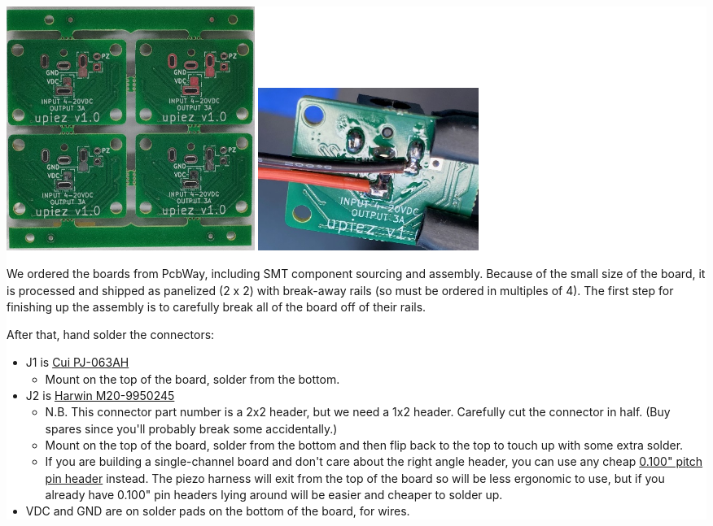 <img alt="Bottom side of panelized PCB" src="https://github.com/jwnimmer/upiez/raw/main/images/panelized.jpg" height="300px" /> <img alt="Photo of bottom of PCB with wire leads attached" src="https://github.com/jwnimmer/upiez/raw/main/images/bottom.jpg" height="200px" />

We ordered the boards from PcbWay, including SMT component sourcing and assembly. Because of the small size of the board, it is processed and shipped as panelized (2 x 2) with break-away rails (so must be ordered in multiples of 4). The first step for finishing up the assembly is to carefully break all of the board off of their rails.

After that, hand solder the connectors:
* J1 is [Cui PJ-063AH](https://www.digikey.com/en/products/detail/cui-devices/PJ-063AH/2161208)
  * Mount on the top of the board, solder from the bottom.
* J2 is [Harwin M20-9950245](https://www.digikey.com/en/products/detail/harwin-inc/M20-9950245/3724345)
  * N.B. This connector part number is a 2x2 header, but we need a 1x2 header. Carefully cut the connector in half. (Buy spares since you'll probably break some accidentally.)
  * Mount on the top of the board, solder from the bottom and then flip back to the top to touch up with some extra solder.
  * If you are building a single-channel board and don't care about the right angle header, you can use any cheap [0.100" pitch pin header](https://www.amazon.com/dp/B0CZ6VNLGZ) instead. The piezo harness will exit from the top of the board so will be less ergonomic to use, but if you already have 0.100" pin headers lying around will be easier and cheaper to solder up.
* VDC and GND are on solder pads on the bottom of the board, for wires.